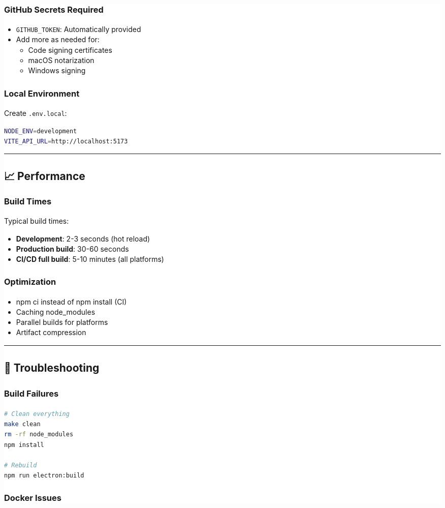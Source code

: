 ### GitHub Secrets Required

- `GITHUB_TOKEN`: Automatically provided
- Add more as needed for:
  - Code signing certificates
  - macOS notarization
  - Windows signing

### Local Environment

Create `.env.local`:
```bash
NODE_ENV=development
VITE_API_URL=http://localhost:5173
```

---

## 📈 Performance

### Build Times

Typical build times:
- **Development**: 2-3 seconds (hot reload)
- **Production build**: 30-60 seconds
- **CI/CD full build**: 5-10 minutes (all platforms)

### Optimization

- npm ci instead of npm install (CI)
- Caching node_modules
- Parallel builds for platforms
- Artifact compression

---

## 🐛 Troubleshooting

### Build Failures

```bash
# Clean everything
make clean
rm -rf node_modules
npm install

# Rebuild
npm run electron:build
```

### Docker Issues
